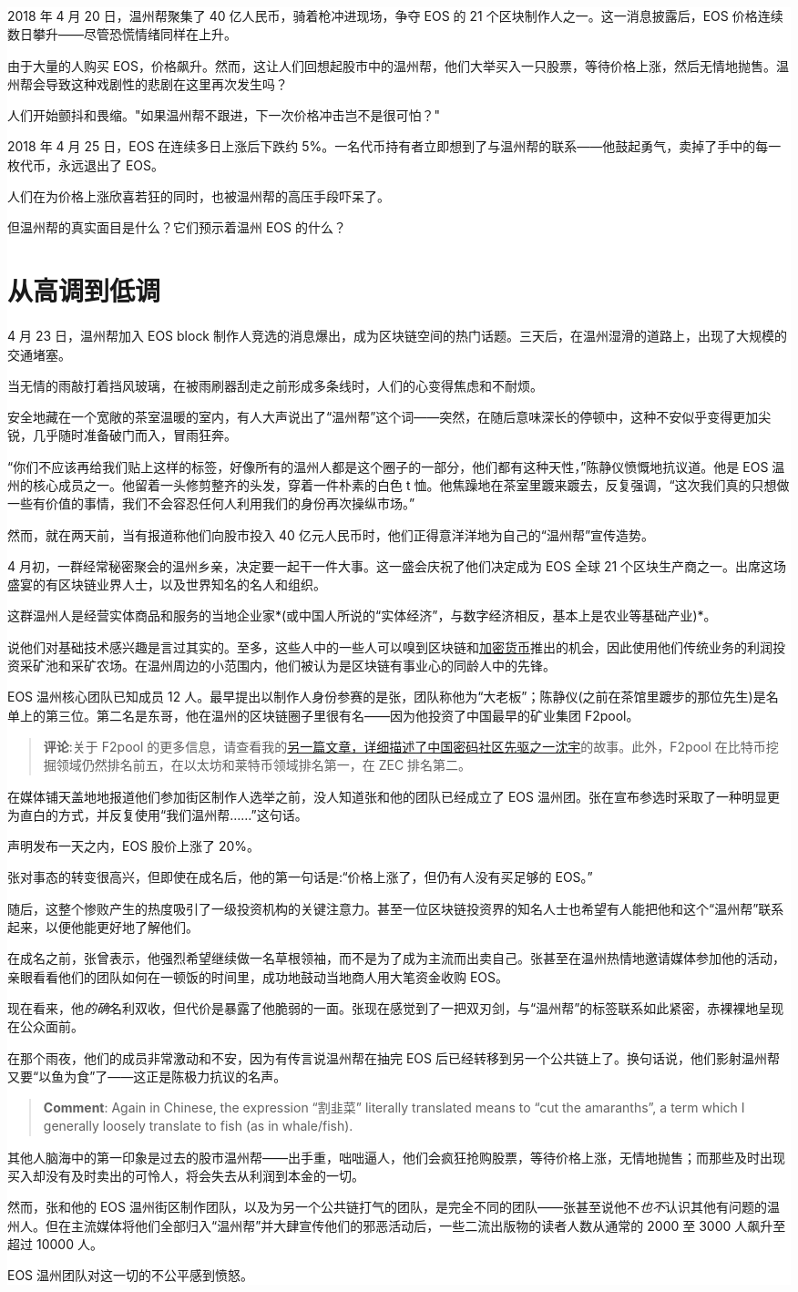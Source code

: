 2018 年 4 月 20 日，温州帮聚集了 40 亿人民币，骑着枪冲进现场，争夺 EOS 的 21 个区块制作人之一。这一消息披露后，EOS 价格连续数日攀升——尽管恐慌情绪同样在上升。

由于大量的人购买 EOS，价格飙升。然而，这让人们回想起股市中的温州帮，他们大举买入一只股票，等待价格上涨，然后无情地抛售。温州帮会导致这种戏剧性的悲剧在这里再次发生吗？

人们开始颤抖和畏缩。"如果温州帮不跟进，下一次价格冲击岂不是很可怕？"

2018 年 4 月 25 日，EOS 在连续多日上涨后下跌约 5%。一名代币持有者立即想到了与温州帮的联系——他鼓起勇气，卖掉了手中的每一枚代币，永远退出了 EOS。

人们在为价格上涨欣喜若狂的同时，也被温州帮的高压手段吓呆了。

但温州帮的真实面目是什么？它们预示着温州 EOS 的什么？

# 从高调到低调

4 月 23 日，温州帮加入 EOS block 制作人竞选的消息爆出，成为区块链空间的热门话题。三天后，在温州湿滑的道路上，出现了大规模的交通堵塞。

当无情的雨敲打着挡风玻璃，在被雨刷器刮走之前形成多条线时，人们的心变得焦虑和不耐烦。

安全地藏在一个宽敞的茶室温暖的室内，有人大声说出了“温州帮”这个词——突然，在随后意味深长的停顿中，这种不安似乎变得更加尖锐，几乎随时准备破门而入，冒雨狂奔。

“你们不应该再给我们贴上这样的标签，好像所有的温州人都是这个圈子的一部分，他们都有这种天性，”陈静仪愤慨地抗议道。他是 EOS 温州的核心成员之一。他留着一头修剪整齐的头发，穿着一件朴素的白色 t 恤。他焦躁地在茶室里踱来踱去，反复强调，“这次我们真的只想做一些有价值的事情，我们不会容忍任何人利用我们的身份再次操纵市场。”

然而，就在两天前，当有报道称他们向股市投入 40 亿元人民币时，他们正得意洋洋地为自己的“温州帮”宣传造势。

4 月初，一群经常秘密聚会的温州乡亲，决定要一起干一件大事。这一盛会庆祝了他们决定成为 EOS 全球 21 个区块生产商之一。出席这场盛宴的有区块链业界人士，以及世界知名的名人和组织。

这群温州人是经营实体商品和服务的当地企业家*(或中国人所说的“实体经济”，与数字经济相反，基本上是农业等基础产业)*。

说他们对基础技术感兴趣是言过其实的。至多，这些人中的一些人可以嗅到区块链和[加密货币](https://hackernoon.com/tagged/cryptocurrency)推出的机会，因此使用他们传统业务的利润投资采矿池和采矿农场。在温州周边的小范围内，他们被认为是区块链有事业心的同龄人中的先锋。

EOS 温州核心团队已知成员 12 人。最早提出以制作人身份参赛的是张，团队称他为“大老板”；陈静仪(之前在茶馆里踱步的那位先生)是名单上的第三位。第二名是东哥，他在温州的区块链圈子里很有名——因为他投资了中国最早的矿业集团 F2pool。

> **评论**:关于 F2pool 的更多信息，请查看我的[另一篇文章，详细描述了中国密码社区先驱之一沈宇](https://hackernoon.com/confessions-of-chinese-crypto-insiders-71c8be58948e)的故事。此外，F2pool 在比特币挖掘领域仍然排名前五，在以太坊和莱特币领域排名第一，在 ZEC 排名第二。

在媒体铺天盖地地报道他们参加街区制作人选举之前，没人知道张和他的团队已经成立了 EOS 温州团。张在宣布参选时采取了一种明显更为直白的方式，并反复使用“我们温州帮……”这句话。

声明发布一天之内，EOS 股价上涨了 20%。

张对事态的转变很高兴，但即使在成名后，他的第一句话是:“价格上涨了，但仍有人没有买足够的 EOS。”

随后，这整个惨败产生的热度吸引了一级投资机构的关键注意力。甚至一位区块链投资界的知名人士也希望有人能把他和这个“温州帮”联系起来，以便他能更好地了解他们。

在成名之前，张曾表示，他强烈希望继续做一名草根领袖，而不是为了成为主流而出卖自己。张甚至在温州热情地邀请媒体参加他的活动，亲眼看看他们的团队如何在一顿饭的时间里，成功地鼓动当地商人用大笔资金收购 EOS。

现在看来，他*的确*名利双收，但代价是暴露了他脆弱的一面。张现在感觉到了一把双刃剑，与“温州帮”的标签联系如此紧密，赤裸裸地呈现在公众面前。

在那个雨夜，他们的成员非常激动和不安，因为有传言说温州帮在抽完 EOS 后已经转移到另一个公共链上了。换句话说，他们影射温州帮又要“以鱼为食”了——这正是陈极力抗议的名声。

> **Comment**: Again in Chinese, the expression “割韭菜” literally translated means to “cut the amaranths”, a term which I generally loosely translate to fish (as in whale/fish).

其他人脑海中的第一印象是过去的股市温州帮——出手重，咄咄逼人，他们会疯狂抢购股票，等待价格上涨，无情地抛售；而那些及时出现买入却没有及时卖出的可怜人，将会失去从利润到本金的一切。

然而，张和他的 EOS 温州街区制作团队，以及为另一个公共链打气的团队，是完全不同的团队——张甚至说他不*也不*认识其他有问题的温州人。但在主流媒体将他们全部归入“温州帮”并大肆宣传他们的邪恶活动后，一些二流出版物的读者人数从通常的 2000 至 3000 人飙升至超过 10000 人。

EOS 温州团队对这一切的不公平感到愤怒。
